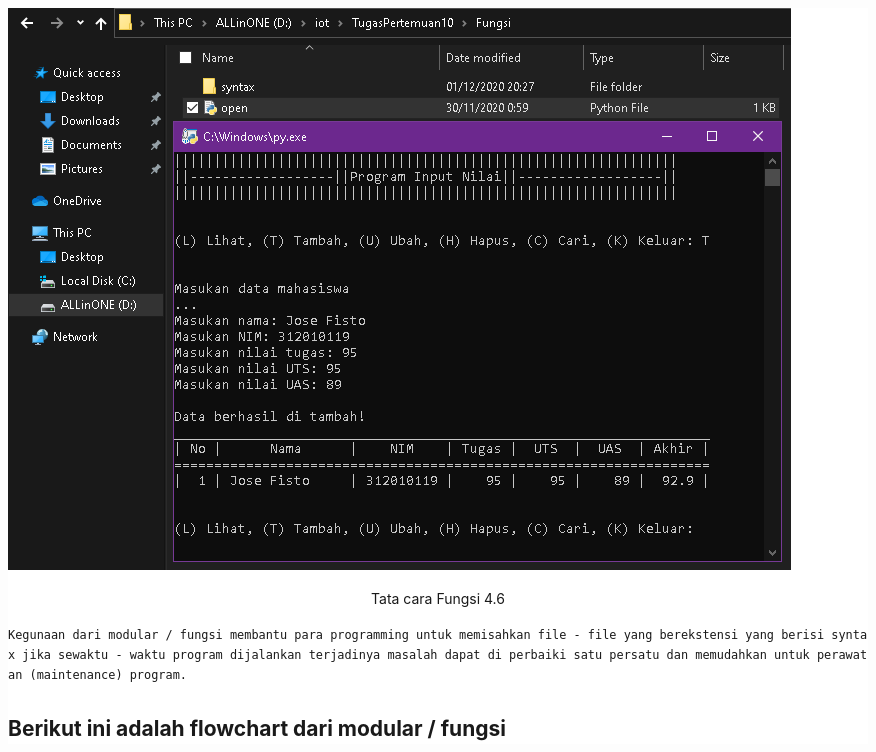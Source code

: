 ![](Gambar/Tata_hasil.png)

<p align="center">
                 Tata cara Fungsi 4.6
</p>

`Kegunaan dari modular / fungsi membantu para programming untuk memisahkan file - file yang berekstensi yang berisi syntax jika sewaktu - waktu program dijalankan terjadinya masalah dapat di perbaiki satu persatu dan memudahkan untuk perawatan (maintenance) program.`

## Berikut ini adalah flowchart dari modular / fungsi
